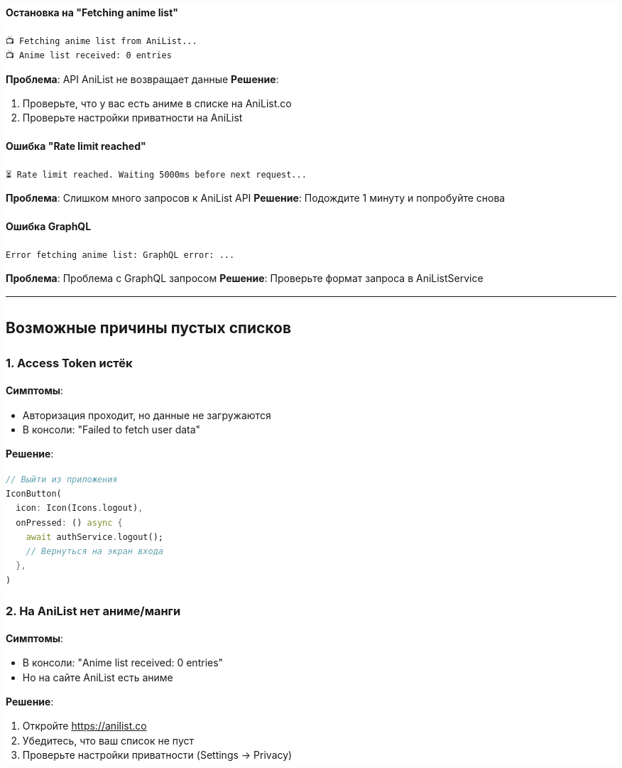 #### Остановка на "Fetching anime list"
```
📺 Fetching anime list from AniList...
📺 Anime list received: 0 entries
```
**Проблема**: API AniList не возвращает данные
**Решение**: 
1. Проверьте, что у вас есть аниме в списке на AniList.co
2. Проверьте настройки приватности на AniList

#### Ошибка "Rate limit reached"
```
⏳ Rate limit reached. Waiting 5000ms before next request...
```
**Проблема**: Слишком много запросов к AniList API
**Решение**: Подождите 1 минуту и попробуйте снова

#### Ошибка GraphQL
```
Error fetching anime list: GraphQL error: ...
```
**Проблема**: Проблема с GraphQL запросом
**Решение**: Проверьте формат запроса в AniListService

---

## Возможные причины пустых списков

### 1. Access Token истёк

**Симптомы**:
- Авторизация проходит, но данные не загружаются
- В консоли: "Failed to fetch user data"

**Решение**:
```dart
// Выйти из приложения
IconButton(
  icon: Icon(Icons.logout),
  onPressed: () async {
    await authService.logout();
    // Вернуться на экран входа
  },
)
```

### 2. На AniList нет аниме/манги

**Симптомы**:
- В консоли: "Anime list received: 0 entries"
- Но на сайте AniList есть аниме

**Решение**:
1. Откройте https://anilist.co
2. Убедитесь, что ваш список не пуст
3. Проверьте настройки приватности (Settings → Privacy)
